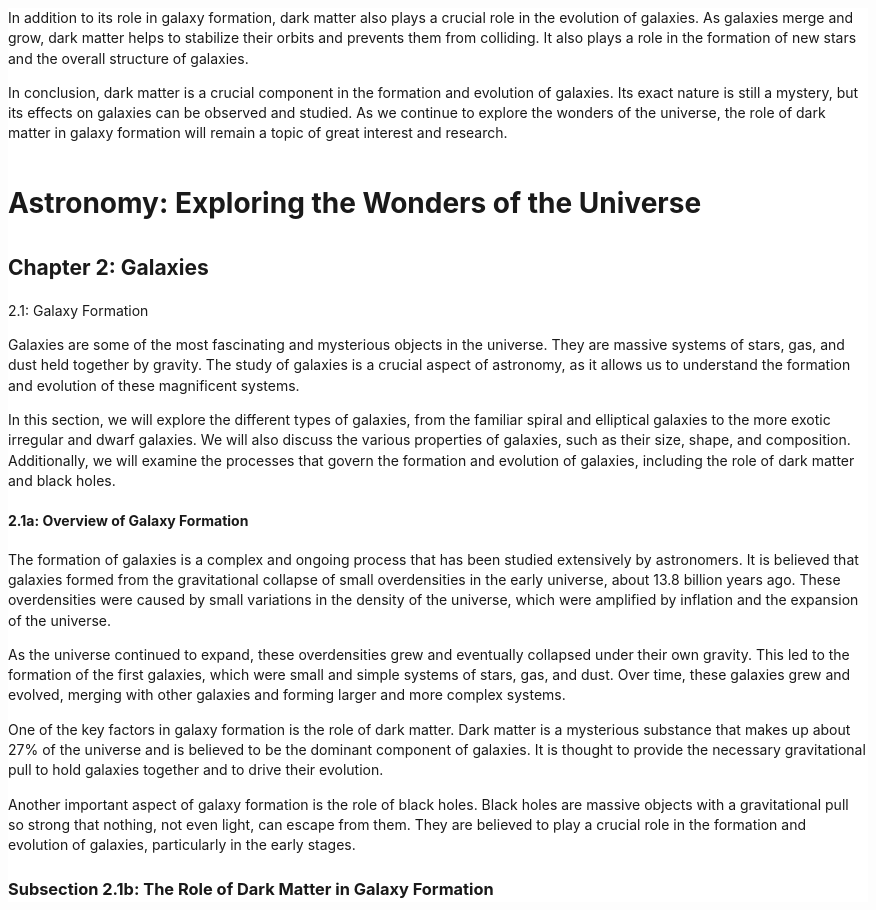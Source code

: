 In addition to its role in galaxy formation, dark matter also plays a crucial role in the evolution of galaxies. As galaxies merge and grow, dark matter helps to stabilize their orbits and prevents them from colliding. It also plays a role in the formation of new stars and the overall structure of galaxies.

In conclusion, dark matter is a crucial component in the formation and evolution of galaxies. Its exact nature is still a mystery, but its effects on galaxies can be observed and studied. As we continue to explore the wonders of the universe, the role of dark matter in galaxy formation will remain a topic of great interest and research.


# Astronomy: Exploring the Wonders of the Universe

## Chapter 2: Galaxies

 2.1: Galaxy Formation

Galaxies are some of the most fascinating and mysterious objects in the universe. They are massive systems of stars, gas, and dust held together by gravity. The study of galaxies is a crucial aspect of astronomy, as it allows us to understand the formation and evolution of these magnificent systems.

In this section, we will explore the different types of galaxies, from the familiar spiral and elliptical galaxies to the more exotic irregular and dwarf galaxies. We will also discuss the various properties of galaxies, such as their size, shape, and composition. Additionally, we will examine the processes that govern the formation and evolution of galaxies, including the role of dark matter and black holes.

#### 2.1a: Overview of Galaxy Formation

The formation of galaxies is a complex and ongoing process that has been studied extensively by astronomers. It is believed that galaxies formed from the gravitational collapse of small overdensities in the early universe, about 13.8 billion years ago. These overdensities were caused by small variations in the density of the universe, which were amplified by inflation and the expansion of the universe.

As the universe continued to expand, these overdensities grew and eventually collapsed under their own gravity. This led to the formation of the first galaxies, which were small and simple systems of stars, gas, and dust. Over time, these galaxies grew and evolved, merging with other galaxies and forming larger and more complex systems.

One of the key factors in galaxy formation is the role of dark matter. Dark matter is a mysterious substance that makes up about 27% of the universe and is believed to be the dominant component of galaxies. It is thought to provide the necessary gravitational pull to hold galaxies together and to drive their evolution.

Another important aspect of galaxy formation is the role of black holes. Black holes are massive objects with a gravitational pull so strong that nothing, not even light, can escape from them. They are believed to play a crucial role in the formation and evolution of galaxies, particularly in the early stages.

### Subsection 2.1b: The Role of Dark Matter in Galaxy Formation
